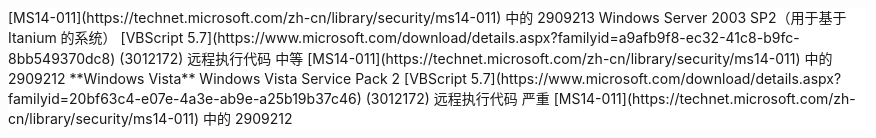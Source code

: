 </td>
<td style="border:1px solid black;">
[MS14-011](https://technet.microsoft.com/zh-cn/library/security/ms14-011) 中的 2909213

</td>
</tr>
<tr>
<td style="border:1px solid black;">
Windows Server 2003 SP2（用于基于 Itanium 的系统）

</td>
<td style="border:1px solid black;">
[VBScript 5.7](https://www.microsoft.com/download/details.aspx?familyid=a9afb9f8-ec32-41c8-b9fc-8bb549370dc8)  
(3012172)

</td>
<td style="border:1px solid black;">
远程执行代码

</td>
<td style="border:1px solid black;">
中等

</td>
<td style="border:1px solid black;">
[MS14-011](https://technet.microsoft.com/zh-cn/library/security/ms14-011) 中的 2909212

</td>
</tr>
<tr>
<td style="border:1px solid black;" colspan="5">
**Windows Vista**

</td>
</tr>
<tr>
<td style="border:1px solid black;">
Windows Vista Service Pack 2

</td>
<td style="border:1px solid black;">
[VBScript 5.7](https://www.microsoft.com/download/details.aspx?familyid=20bf63c4-e07e-4a3e-ab9e-a25b19b37c46)  
(3012172)

</td>
<td style="border:1px solid black;">
远程执行代码

</td>
<td style="border:1px solid black;">
严重

</td>
<td style="border:1px solid black;">
[MS14-011](https://technet.microsoft.com/zh-cn/library/security/ms14-011) 中的 2909212
